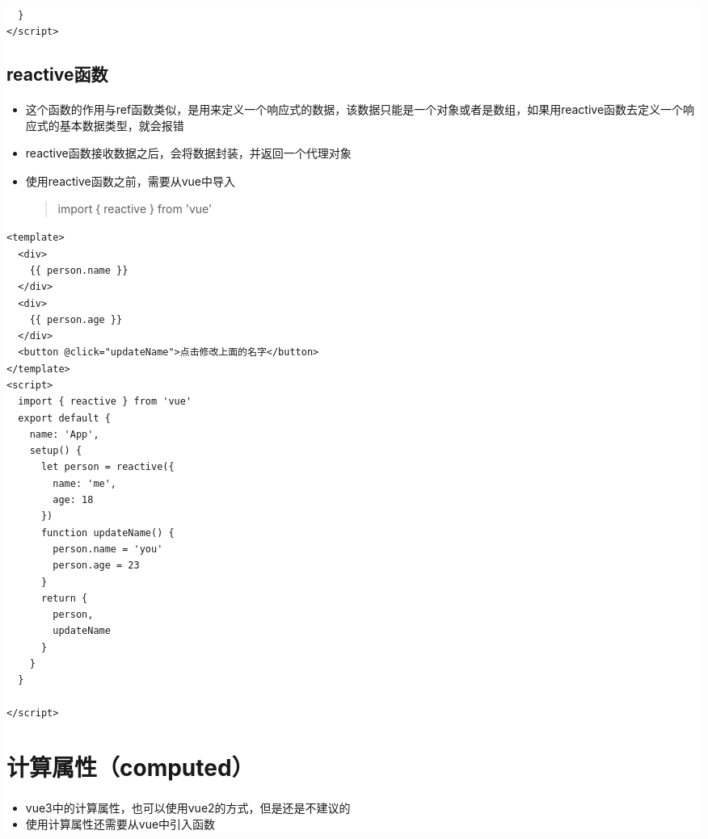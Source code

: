 ```vue
  }
</script>
```



## reactive函数

- 这个函数的作用与ref函数类似，是用来定义一个响应式的数据，该数据只能是一个对象或者是数组，如果用reactive函数去定义一个响应式的基本数据类型，就会报错

- reactive函数接收数据之后，会将数据封装，并返回一个代理对象

- 使用reactive函数之前，需要从vue中导入

  > import { reactive } from 'vue'

```vue
<template>
  <div>
    {{ person.name }}
  </div>
  <div>
    {{ person.age }}
  </div>
  <button @click="updateName">点击修改上面的名字</button>
</template>
<script>
  import { reactive } from 'vue'
  export default {
    name: 'App',
    setup() {
      let person = reactive({
        name: 'me',
        age: 18
      })
      function updateName() {
        person.name = 'you'
        person.age = 23
      }
      return {
        person,
        updateName
      }
    }
  }

</script>
```



# 计算属性（computed）

- vue3中的计算属性，也可以使用vue2的方式，但是还是不建议的
- 使用计算属性还需要从vue中引入函数
